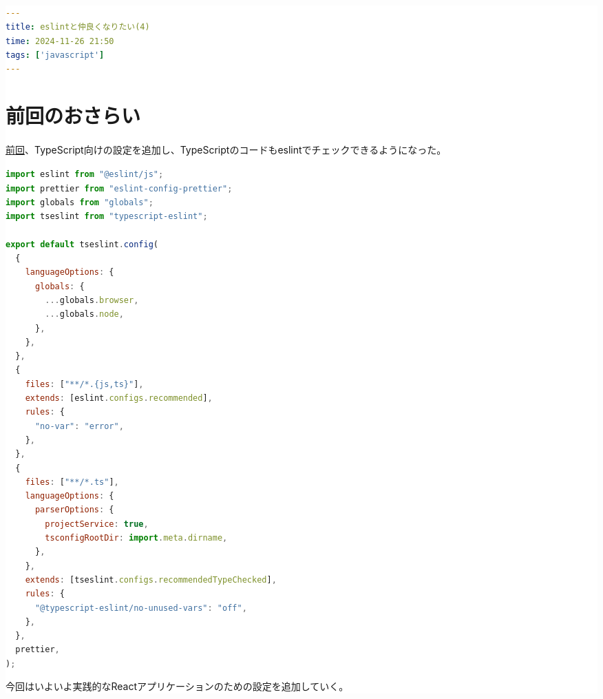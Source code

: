 ```yaml
---
title: eslintと仲良くなりたい(4)
time: 2024-11-26 21:50
tags: ['javascript']
---
```


# 前回のおさらい
[前回](/posts/551)、TypeScript向けの設定を追加し、TypeScriptのコードもeslintでチェックできるようになった。

```js
import eslint from "@eslint/js";
import prettier from "eslint-config-prettier";
import globals from "globals";
import tseslint from "typescript-eslint";

export default tseslint.config(
  {
    languageOptions: {
      globals: {
        ...globals.browser,
        ...globals.node,
      },
    },
  },
  {
    files: ["**/*.{js,ts}"],
    extends: [eslint.configs.recommended],
    rules: {
      "no-var": "error",
    },
  },
  {
    files: ["**/*.ts"],
    languageOptions: {
      parserOptions: {
        projectService: true,
        tsconfigRootDir: import.meta.dirname,
      },
    },
    extends: [tseslint.configs.recommendedTypeChecked],
    rules: {
      "@typescript-eslint/no-unused-vars": "off",
    },
  },
  prettier,
);
```

今回はいよいよ実践的なReactアプリケーションのための設定を追加していく。
